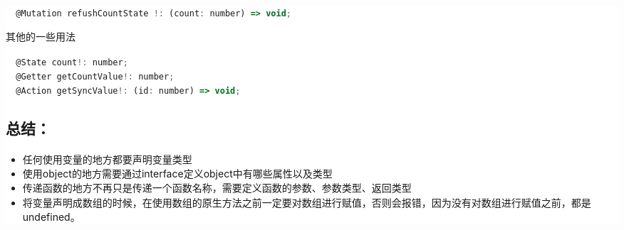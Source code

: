 ```javascript
  @Mutation refushCountState !: (count: number) => void;
```
其他的一些用法
```javascript
  @State count!: number;
  @Getter getCountValue!: number;
  @Action getSyncValue!: (id: number) => void;
```


## 总结：
- 任何使用变量的地方都要声明变量类型
- 使用object的地方需要通过interface定义object中有哪些属性以及类型
- 传递函数的地方不再只是传递一个函数名称，需要定义函数的参数、参数类型、返回类型
- 将变量声明成数组的时候，在使用数组的原生方法之前一定要对数组进行赋值，否则会报错，因为没有对数组进行赋值之前，都是undefined。






